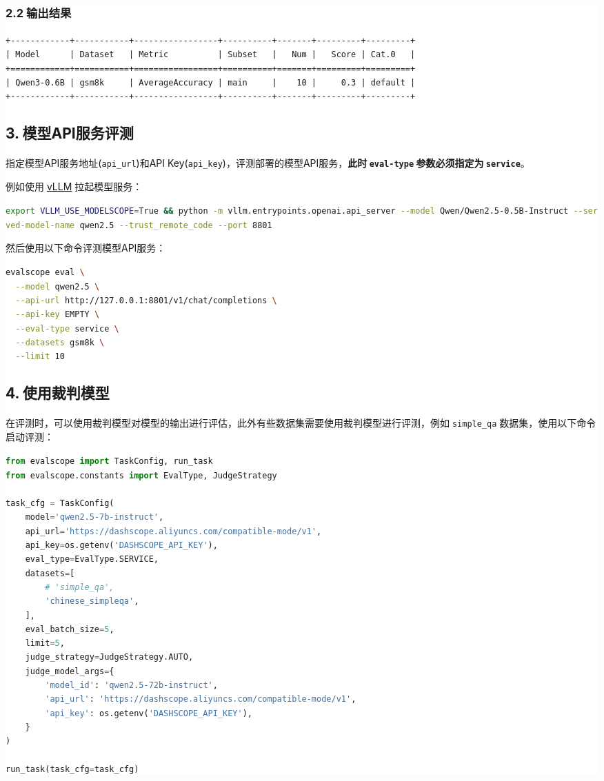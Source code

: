### 2.2 输出结果

```
+------------+-----------+-----------------+----------+-------+---------+---------+
| Model      | Dataset   | Metric          | Subset   |   Num |   Score | Cat.0   |
+============+===========+=================+==========+=======+=========+=========+
| Qwen3-0.6B | gsm8k     | AverageAccuracy | main     |    10 |     0.3 | default |
+------------+-----------+-----------------+----------+-------+---------+---------+
```

## 3. 模型API服务评测

指定模型API服务地址(`api_url`)和API Key(`api_key`)，评测部署的模型API服务，**此时 `eval-type` 参数必须指定为 `service`**。

例如使用 [vLLM](https://github.com/vllm-project/vllm) 拉起模型服务：

```bash
export VLLM_USE_MODELSCOPE=True && python -m vllm.entrypoints.openai.api_server --model Qwen/Qwen2.5-0.5B-Instruct --served-model-name qwen2.5 --trust_remote_code --port 8801
```

然后使用以下命令评测模型API服务：

```bash
evalscope eval \
  --model qwen2.5 \
  --api-url http://127.0.0.1:8801/v1/chat/completions \
  --api-key EMPTY \
  --eval-type service \
  --datasets gsm8k \
  --limit 10
```

## 4. 使用裁判模型

在评测时，可以使用裁判模型对模型的输出进行评估，此外有些数据集需要使用裁判模型进行评测，例如 `simple_qa` 数据集，使用以下命令启动评测：

```python
from evalscope import TaskConfig, run_task
from evalscope.constants import EvalType, JudgeStrategy

task_cfg = TaskConfig(
    model='qwen2.5-7b-instruct',
    api_url='https://dashscope.aliyuncs.com/compatible-mode/v1',
    api_key=os.getenv('DASHSCOPE_API_KEY'),
    eval_type=EvalType.SERVICE,
    datasets=[
        # 'simple_qa',
        'chinese_simpleqa',
    ],
    eval_batch_size=5,
    limit=5,
    judge_strategy=JudgeStrategy.AUTO,
    judge_model_args={
        'model_id': 'qwen2.5-72b-instruct',
        'api_url': 'https://dashscope.aliyuncs.com/compatible-mode/v1',
        'api_key': os.getenv('DASHSCOPE_API_KEY'),
    }
)

run_task(task_cfg=task_cfg)
```
